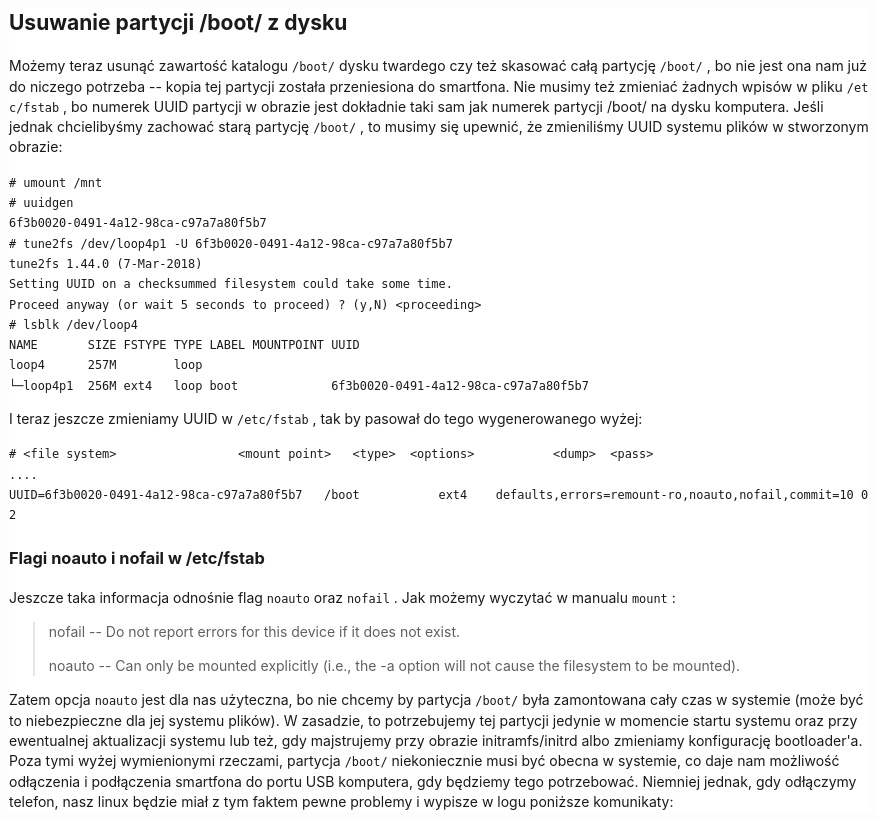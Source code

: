 ## Usuwanie partycji /boot/ z dysku

Możemy teraz usunąć zawartość katalogu `/boot/` dysku twardego czy też skasować całą partycję
`/boot/` , bo nie jest ona nam już do niczego potrzeba -- kopia tej partycji została przeniesiona
do smartfona. Nie musimy też zmieniać żadnych wpisów w pliku `/etc/fstab` , bo numerek UUID
partycji w obrazie jest dokładnie taki sam jak numerek partycji /boot/ na dysku komputera. Jeśli
jednak chcielibyśmy zachować starą partycję `/boot/` , to musimy się upewnić, że zmieniliśmy UUID
systemu plików w stworzonym obrazie:

    # umount /mnt
    # uuidgen
    6f3b0020-0491-4a12-98ca-c97a7a80f5b7
    # tune2fs /dev/loop4p1 -U 6f3b0020-0491-4a12-98ca-c97a7a80f5b7
    tune2fs 1.44.0 (7-Mar-2018)
    Setting UUID on a checksummed filesystem could take some time.
    Proceed anyway (or wait 5 seconds to proceed) ? (y,N) <proceeding>
    # lsblk /dev/loop4
    NAME       SIZE FSTYPE TYPE LABEL MOUNTPOINT UUID
    loop4      257M        loop
    └─loop4p1  256M ext4   loop boot             6f3b0020-0491-4a12-98ca-c97a7a80f5b7


I teraz jeszcze zmieniamy UUID w `/etc/fstab` , tak by pasował do tego wygenerowanego wyżej:

    # <file system>					<mount point>	<type>	<options>			<dump>  <pass>
    ....
    UUID=6f3b0020-0491-4a12-98ca-c97a7a80f5b7	/boot           ext4    defaults,errors=remount-ro,noauto,nofail,commit=10 0 2

### Flagi noauto i nofail w /etc/fstab

Jeszcze taka informacja odnośnie flag `noauto` oraz `nofail` . Jak możemy wyczytać w manualu
`mount` :

>  nofail -- Do not report errors for this device if it does not exist.
>
>  noauto -- Can only be mounted explicitly (i.e., the -a option will not cause the filesystem to
>  be mounted).

Zatem opcja `noauto` jest dla nas użyteczna, bo nie chcemy by partycja `/boot/` była zamontowana
cały czas w systemie (może być to niebezpieczne dla jej systemu plików). W zasadzie, to
potrzebujemy tej partycji jedynie w momencie startu systemu oraz przy ewentualnej aktualizacji
systemu lub też, gdy majstrujemy przy obrazie initramfs/initrd albo zmieniamy konfigurację
bootloader'a. Poza tymi wyżej wymienionymi rzeczami, partycja `/boot/` niekoniecznie musi być
obecna w systemie, co daje nam możliwość odłączenia i podłączenia smartfona do portu USB komputera,
gdy będziemy tego potrzebować. Niemniej jednak, gdy odłączymy telefon, nasz linux będzie miał z
tym faktem pewne problemy i wypisze w logu poniższe komunikaty:
